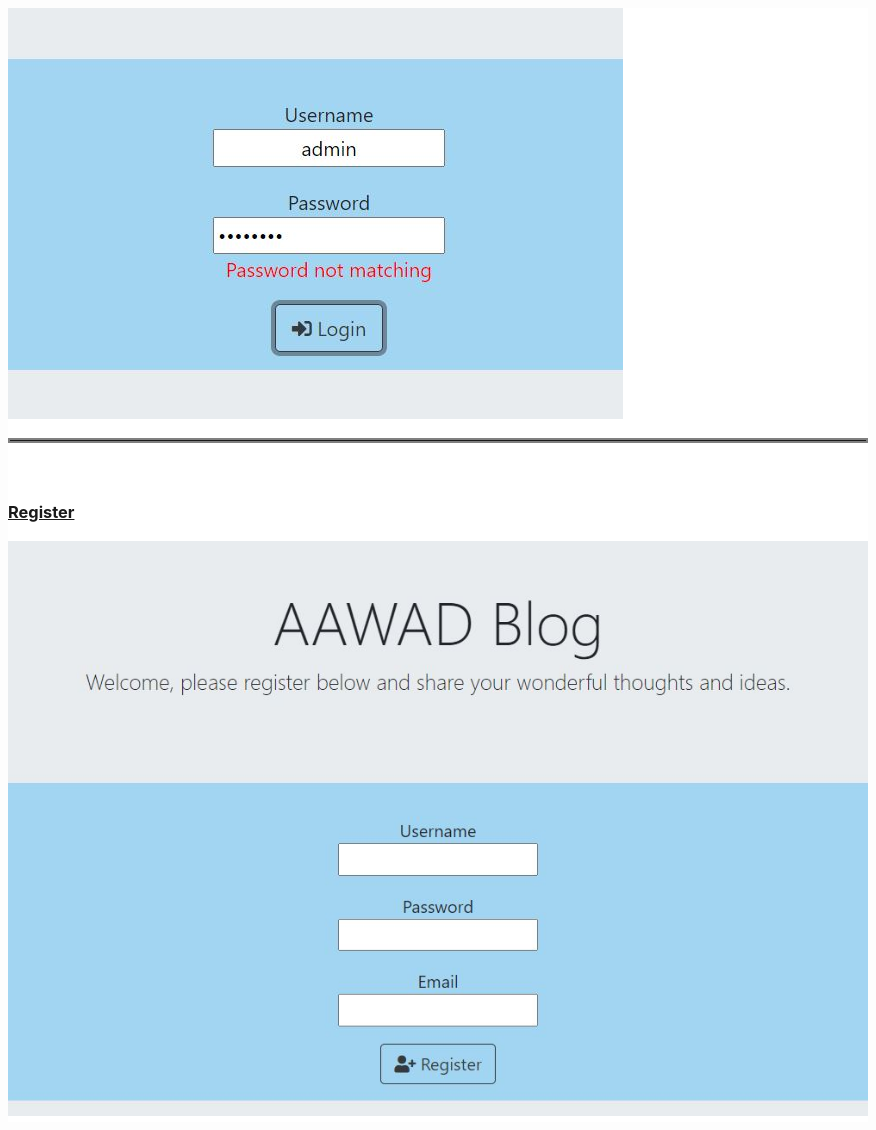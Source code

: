  <img src="./screenshots/warnings/password_warning.JPG" alt="wrong-password"/>
<hr style="border:2px solid gray"> </hr>
</br>
 <h3 id="Register"><a href="https://aawadblogapp.herokuapp.com/register">Register</a></h3>

<img src="./screenshots/views/register.JPG" alt="register-page-screenshot"/>
